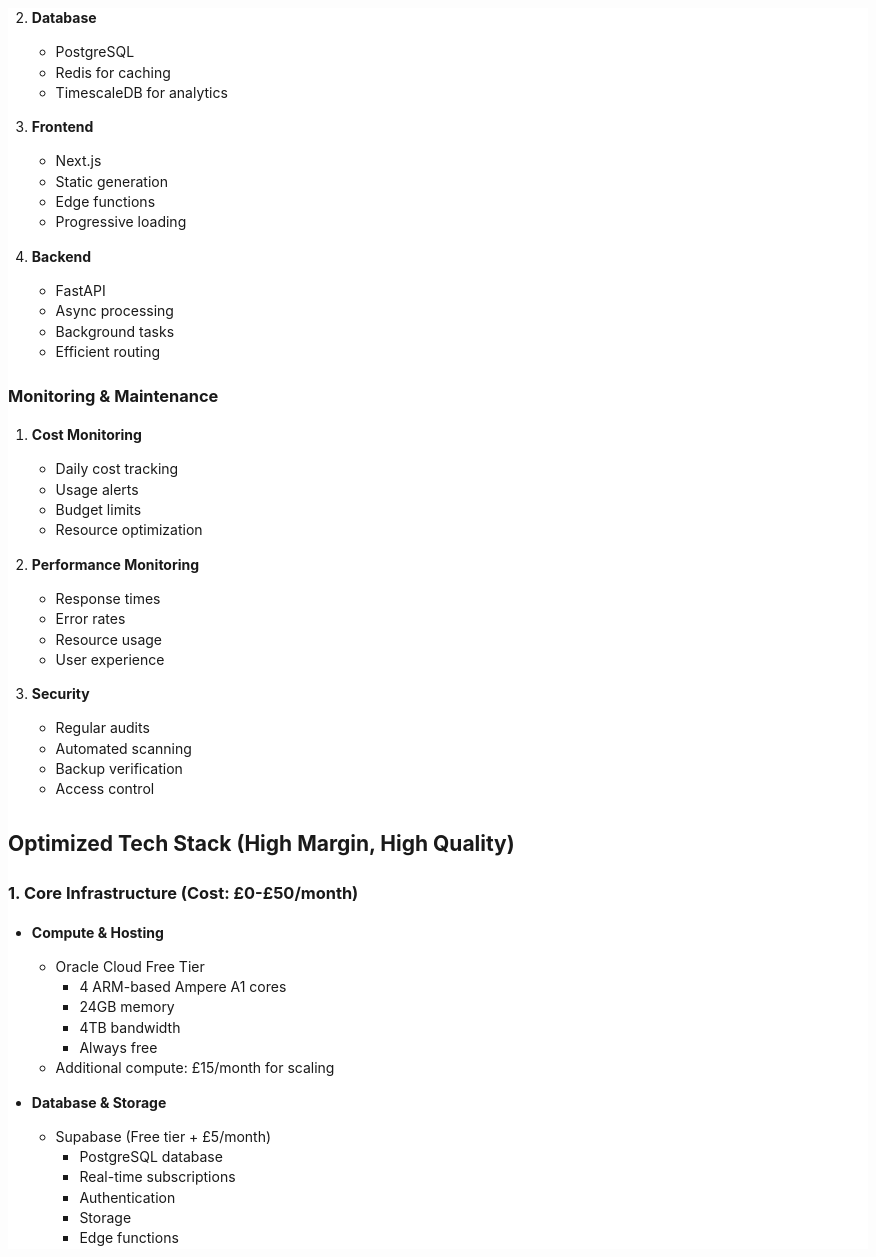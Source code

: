 2. **Database**
   - PostgreSQL
   - Redis for caching
   - TimescaleDB for analytics

3. **Frontend**
   - Next.js
   - Static generation
   - Edge functions
   - Progressive loading

4. **Backend**
   - FastAPI
   - Async processing
   - Background tasks
   - Efficient routing

### Monitoring & Maintenance

1. **Cost Monitoring**
   - Daily cost tracking
   - Usage alerts
   - Budget limits
   - Resource optimization

2. **Performance Monitoring**
   - Response times
   - Error rates
   - Resource usage
   - User experience

3. **Security**
   - Regular audits
   - Automated scanning
   - Backup verification
   - Access control

## Optimized Tech Stack (High Margin, High Quality)

### 1. Core Infrastructure (Cost: £0-£50/month)
- **Compute & Hosting**
  - Oracle Cloud Free Tier
    - 4 ARM-based Ampere A1 cores
    - 24GB memory
    - 4TB bandwidth
    - Always free
  - Additional compute: £15/month for scaling

- **Database & Storage**
  - Supabase (Free tier + £5/month)
    - PostgreSQL database
    - Real-time subscriptions
    - Authentication
    - Storage
    - Edge functions
